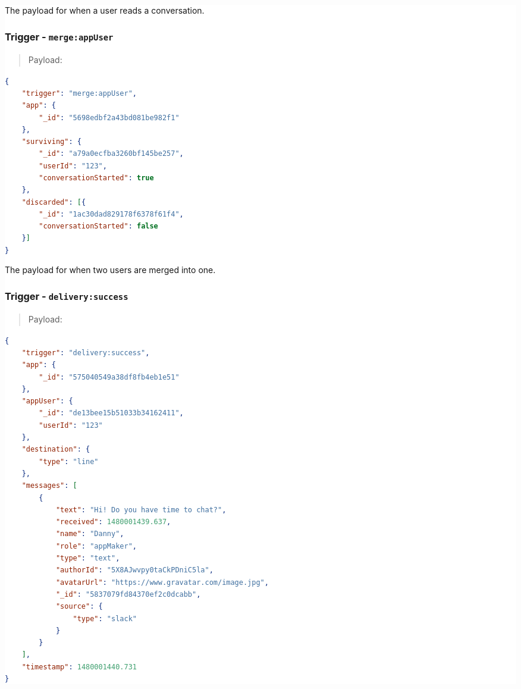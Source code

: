The payload for when a user reads a conversation.

### Trigger - `merge:appUser`

> Payload:

```json
{
    "trigger": "merge:appUser",
    "app": {
        "_id": "5698edbf2a43bd081be982f1"
    },
    "surviving": {
        "_id": "a79a0ecfba3260bf145be257",
        "userId": "123",
        "conversationStarted": true
    },
    "discarded": [{
        "_id": "1ac30dad829178f6378f61f4",
        "conversationStarted": false
    }]
}
```

The payload for when two users are merged into one.

### Trigger - `delivery:success`

> Payload:

```json
{
    "trigger": "delivery:success",
    "app": {
        "_id": "575040549a38df8fb4eb1e51"
    },
    "appUser": {
        "_id": "de13bee15b51033b34162411",
        "userId": "123"
    },
    "destination": {
        "type": "line"
    },
    "messages": [
        {
            "text": "Hi! Do you have time to chat?",
            "received": 1480001439.637,
            "name": "Danny",
            "role": "appMaker",
            "type": "text",
            "authorId": "5X8AJwvpy0taCkPDniC5la",
            "avatarUrl": "https://www.gravatar.com/image.jpg",
            "_id": "5837079fd84370ef2c0dcabb",
            "source": {
                "type": "slack"
            }
        }
    ],
    "timestamp": 1480001440.731
}
```
